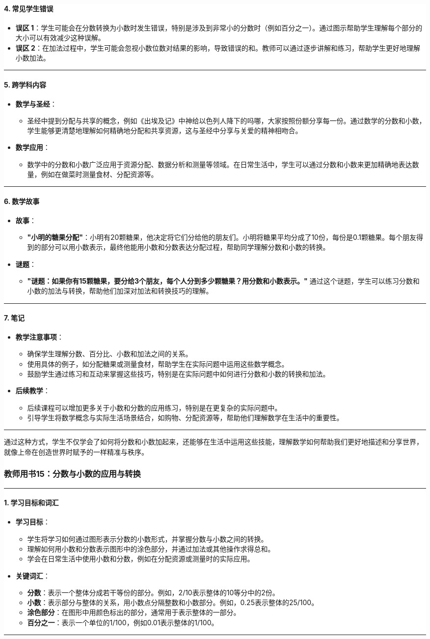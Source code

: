 #### 4. 常见学生错误
- **误区 1**：学生可能会在分数转换为小数时发生错误，特别是涉及到非常小的分数时（例如百分之一）。通过图示帮助学生理解每个部分的大小可以有效减少这种误解。
- **误区 2**：在加法过程中，学生可能会忽视小数位数对结果的影响，导致错误的和。教师可以通过逐步讲解和练习，帮助学生更好地理解小数加法。

---

#### 5. 跨学科内容
- **数学与圣经**：
  - 圣经中提到分配与共享的概念，例如《出埃及记》中神给以色列人降下的吗哪，大家按照份额分享每一份。通过数学的分数和小数，学生能够更清楚地理解如何精确地分配和共享资源，这与圣经中分享与关爱的精神相吻合。
  
- **数学应用**：
  - 数学中的分数和小数广泛应用于资源分配、数据分析和测量等领域。在日常生活中，学生可以通过分数和小数来更加精确地表达数量，例如在做菜时测量食材、分配资源等。

---

#### 6. 数学故事
- **故事**：
  - **"小明的糖果分配"**：小明有20颗糖果，他决定将它们分给他的朋友们。小明将糖果平均分成了10份，每份是0.1颗糖果。每个朋友得到的部分可以用小数表示，最终他能用小数和分数表达分配过程，帮助同学理解分数和小数的转换。
  
- **谜题**：
  - **"谜题：如果你有15颗糖果，要分给3个朋友，每个人分到多少颗糖果？用分数和小数表示。"** 通过这个谜题，学生可以练习分数和小数的加法与转换，帮助他们加深对加法和转换技巧的理解。

---

#### 7. 笔记
- **教学注意事项**：
  - 确保学生理解分数、百分比、小数和加法之间的关系。
  - 使用具体的例子，如分配糖果或测量食材，帮助学生在实际问题中运用这些数学概念。
  - 鼓励学生通过练习和互动来掌握这些技巧，特别是在实际问题中如何进行分数和小数的转换和加法。

- **后续教学**：
  - 后续课程可以增加更多关于小数和分数的应用练习，特别是在更复杂的实际问题中。
  - 引导学生将数学概念与实际生活场景结合，如购物、分配资源等，帮助他们理解数学在生活中的重要性。

---

通过这种方式，学生不仅学会了如何将分数和小数加起来，还能够在生活中运用这些技能，理解数学如何帮助我们更好地描述和分享世界，就像上帝在创造世界时赋予的一样精准与秩序。







### 教师用书15：分数与小数的应用与转换

---

#### 1. 学习目标和词汇
- **学习目标**：
  - 学生将学习如何通过图形表示分数的小数形式，并掌握分数与小数之间的转换。
  - 理解如何用小数和分数表示图形中的涂色部分，并通过加法或其他操作求得总和。
  - 学会在日常生活中使用小数和分数，例如在分配资源或测量时的实际应用。

- **关键词汇**：
  - **分数**：表示一个整体分成若干等份的部分。例如，2/10表示整体的10等分中的2份。
  - **小数**：表示部分与整体的关系，用小数点分隔整数和小数部分。例如，0.25表示整体的25/100。
  - **涂色部分**：在图形中用颜色标出的部分，通常用于表示整体的一部分。
  - **百分之一**：表示一个单位的1/100，例如0.01表示整体的1/100。

---
